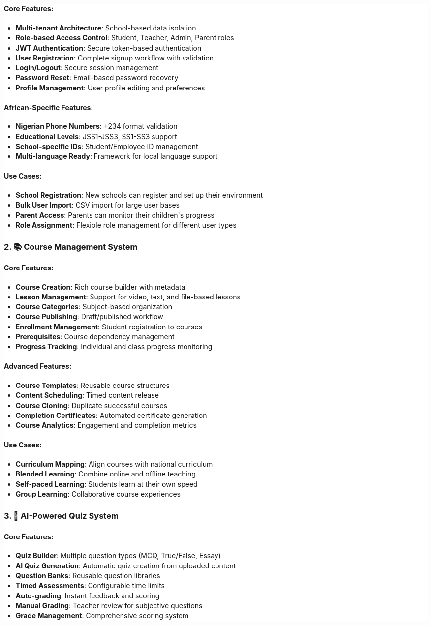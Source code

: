 #### **Core Features:**
- **Multi-tenant Architecture**: School-based data isolation
- **Role-based Access Control**: Student, Teacher, Admin, Parent roles
- **JWT Authentication**: Secure token-based authentication
- **User Registration**: Complete signup workflow with validation
- **Login/Logout**: Secure session management
- **Password Reset**: Email-based password recovery
- **Profile Management**: User profile editing and preferences

#### **African-Specific Features:**
- **Nigerian Phone Numbers**: +234 format validation
- **Educational Levels**: JSS1-JSS3, SS1-SS3 support
- **School-specific IDs**: Student/Employee ID management
- **Multi-language Ready**: Framework for local language support

#### **Use Cases:**
- **School Registration**: New schools can register and set up their environment
- **Bulk User Import**: CSV import for large user bases
- **Parent Access**: Parents can monitor their children's progress
- **Role Assignment**: Flexible role management for different user types

### **2. 📚 Course Management System**

#### **Core Features:**
- **Course Creation**: Rich course builder with metadata
- **Lesson Management**: Support for video, text, and file-based lessons
- **Course Categories**: Subject-based organization
- **Course Publishing**: Draft/published workflow
- **Enrollment Management**: Student registration to courses
- **Prerequisites**: Course dependency management
- **Progress Tracking**: Individual and class progress monitoring

#### **Advanced Features:**
- **Course Templates**: Reusable course structures
- **Content Scheduling**: Timed content release
- **Course Cloning**: Duplicate successful courses
- **Completion Certificates**: Automated certificate generation
- **Course Analytics**: Engagement and completion metrics

#### **Use Cases:**
- **Curriculum Mapping**: Align courses with national curriculum
- **Blended Learning**: Combine online and offline teaching
- **Self-paced Learning**: Students learn at their own speed
- **Group Learning**: Collaborative course experiences

### **3. 🧠 AI-Powered Quiz System**

#### **Core Features:**
- **Quiz Builder**: Multiple question types (MCQ, True/False, Essay)
- **AI Quiz Generation**: Automatic quiz creation from uploaded content
- **Question Banks**: Reusable question libraries
- **Timed Assessments**: Configurable time limits
- **Auto-grading**: Instant feedback and scoring
- **Manual Grading**: Teacher review for subjective questions
- **Grade Management**: Comprehensive scoring system
